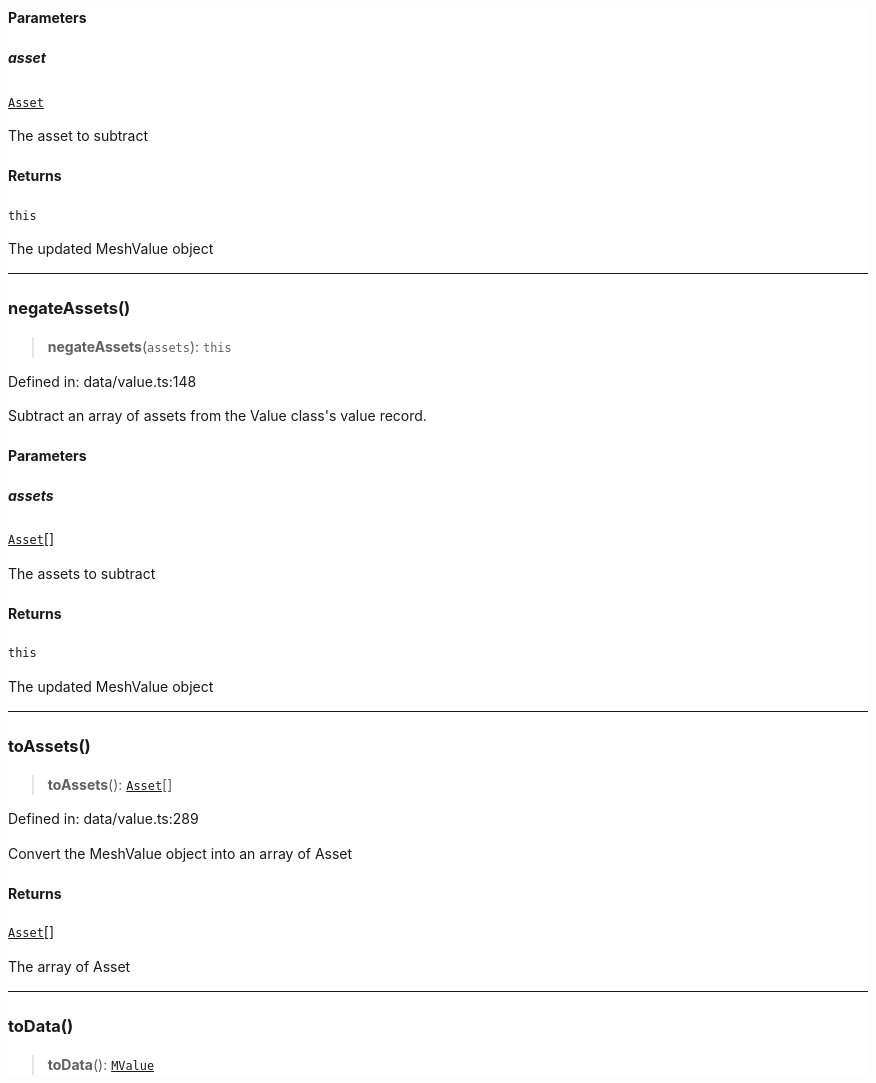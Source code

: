 #### Parameters

##### asset

[`Asset`](../type-aliases/Asset.md)

The asset to subtract

#### Returns

`this`

The updated MeshValue object

***

### negateAssets()

> **negateAssets**(`assets`): `this`

Defined in: data/value.ts:148

Subtract an array of assets from the Value class's value record.

#### Parameters

##### assets

[`Asset`](../type-aliases/Asset.md)[]

The assets to subtract

#### Returns

`this`

The updated MeshValue object

***

### toAssets()

> **toAssets**(): [`Asset`](../type-aliases/Asset.md)[]

Defined in: data/value.ts:289

Convert the MeshValue object into an array of Asset

#### Returns

[`Asset`](../type-aliases/Asset.md)[]

The array of Asset

***

### toData()

> **toData**(): [`MValue`](../type-aliases/MValue.md)
